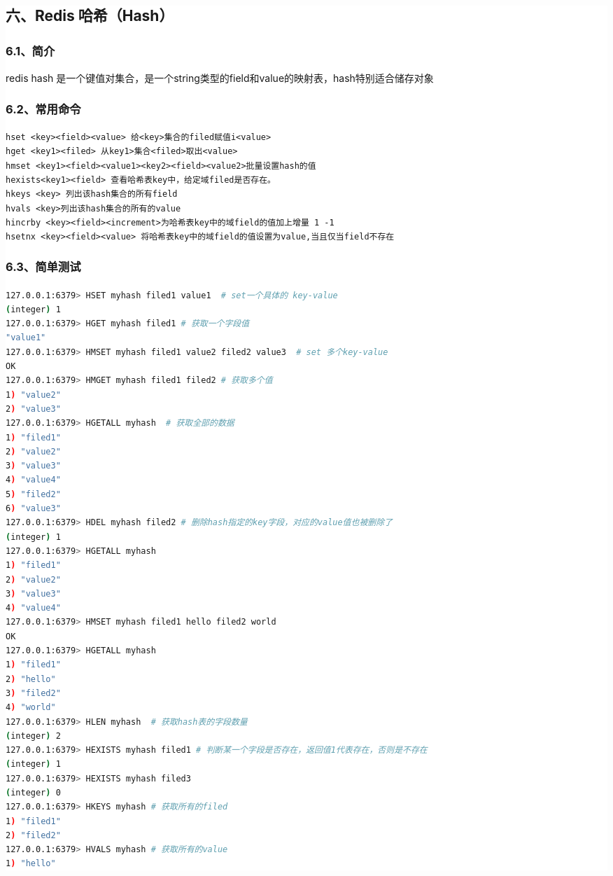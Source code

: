 
## 六、Redis 哈希（Hash）

### 6.1、简介

redis hash 是一个键值对集合，是一个string类型的field和value的映射表，hash特别适合储存对象

### 6.2、常用命令

```nosql
hset <key><field><value> 给<key>集合的filed赋值i<value>
hget <key1><filed> 从key1>集合<filed>取出<value>
hmset <key1><field><value1><key2><field><value2>批量设置hash的值
hexists<key1><field> 查看哈希表key中，给定域filed是否存在。
hkeys <key> 列出该hash集合的所有field
hvals <key>列出该hash集合的所有的value
hincrby <key><field><increment>为哈希表key中的域field的值加上增量 1 -1
hsetnx <key><field><value> 将哈希表key中的域field的值设置为value,当且仅当field不存在
```

### 6.3、简单测试

```bash
127.0.0.1:6379> HSET myhash filed1 value1  # set一个具体的 key-value
(integer) 1
127.0.0.1:6379> HGET myhash filed1 # 获取一个字段值
"value1"
127.0.0.1:6379> HMSET myhash filed1 value2 filed2 value3  # set 多个key-value
OK
127.0.0.1:6379> HMGET myhash filed1 filed2 # 获取多个值
1) "value2"
2) "value3"
127.0.0.1:6379> HGETALL myhash  # 获取全部的数据
1) "filed1" 
2) "value2"
3) "value3"
4) "value4"
5) "filed2"
6) "value3"
127.0.0.1:6379> HDEL myhash filed2 # 删除hash指定的key字段，对应的value值也被删除了
(integer) 1 
127.0.0.1:6379> HGETALL myhash
1) "filed1"
2) "value2"
3) "value3"
4) "value4"
127.0.0.1:6379> HMSET myhash filed1 hello filed2 world
OK
127.0.0.1:6379> HGETALL myhash
1) "filed1"
2) "hello"
3) "filed2"
4) "world"
127.0.0.1:6379> HLEN myhash  # 获取hash表的字段数量
(integer) 2
127.0.0.1:6379> HEXISTS myhash filed1 # 判断某一个字段是否存在，返回值1代表存在，否则是不存在
(integer) 1
127.0.0.1:6379> HEXISTS myhash filed3
(integer) 0
127.0.0.1:6379> HKEYS myhash # 获取所有的filed
1) "filed1"
2) "filed2"
127.0.0.1:6379> HVALS myhash # 获取所有的value  
1) "hello"
```